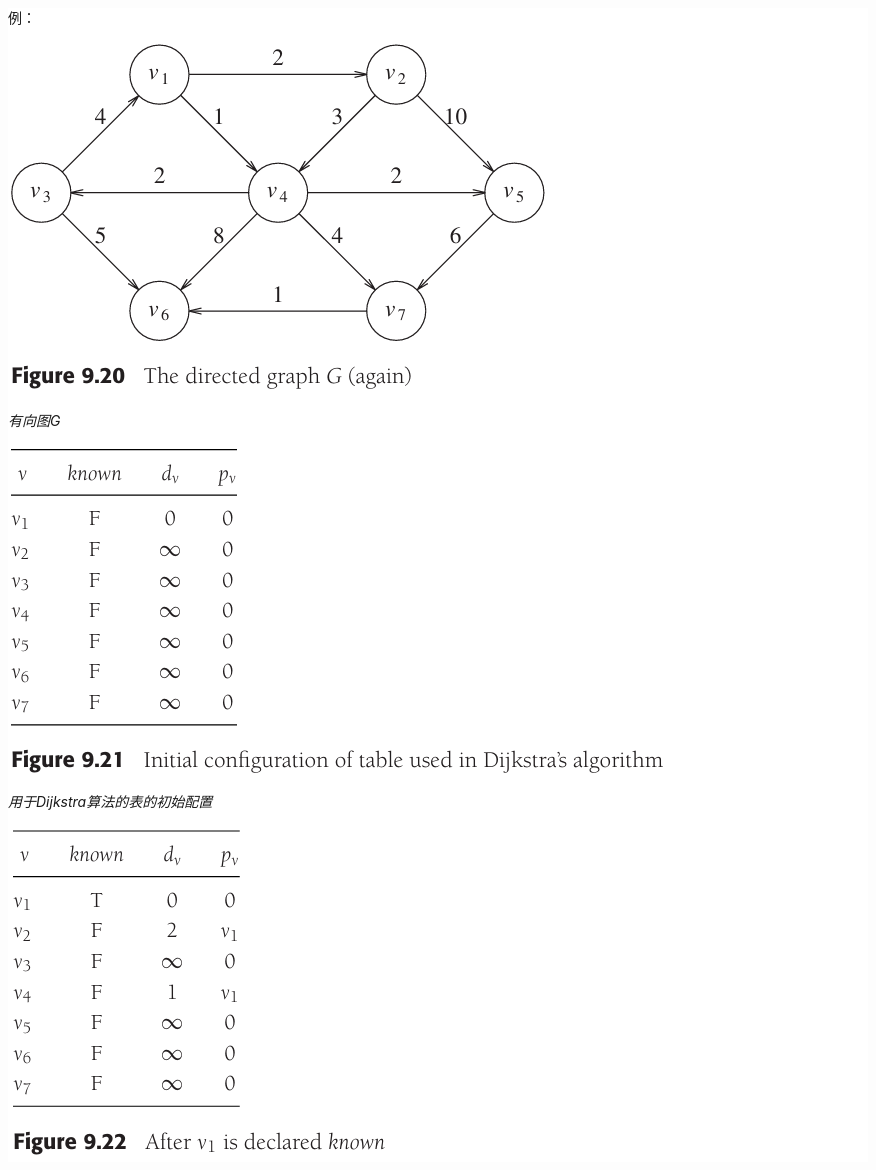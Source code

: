 例：

![9_20](res/9_20.png)

*有向图G*

![9_21](res/9_21.png)

*用于Dijkstra算法的表的初始配置*

![9_22](res/9_22.png)
